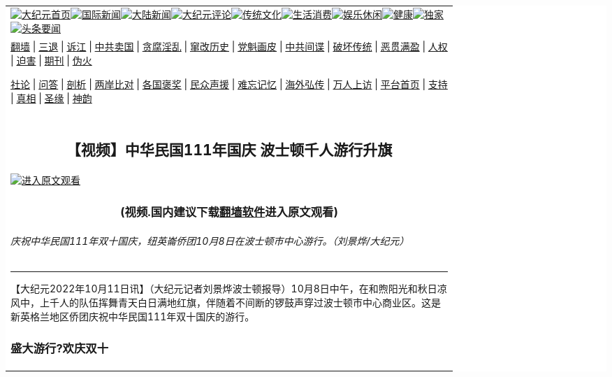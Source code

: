 <a name="1" id="1" target="_blank"></a><span id="1"></span>
<table align=center border="0"><tr><td colspan="2" VALIGN=TOP><a href="https://github.com/19920513/djy/blob/master/gb/nf1351518.md#1"><img src="https://raw.githubusercontent.com/19920513/www/master/t/djy/1.jpg" title="大纪元首页" alt="大纪元首页"></a><a href="https://github.com/19920513/djy/blob/master/gb/n24hr.md#1"><img src="https://raw.githubusercontent.com/19920513/www/master/t/djy/3.jpg" title="国际新闻" alt="国际新闻"></a><a href="https://github.com/19920513/djy/blob/master/gb/nsc413.md#1"><img src="https://raw.githubusercontent.com/19920513/www/master/t/djy/4.jpg" title="大陆新闻" alt="大陆新闻"></a><a href="https://github.com/19920513/djy/blob/master/gb/news392.md#1"><img src="https://raw.githubusercontent.com/19920513/www/master/t/djy/5.jpg" title="大纪元评论" alt="大纪元评论"></a><a href="https://github.com/19920513/djy/blob/master/gb/news2007.md#1"><img src="https://raw.githubusercontent.com/19920513/www/master/t/djy/6.jpg" title="传统文化" alt="传统文化"></a><a href="https://github.com/19920513/djy/blob/master/gb/news2008.md#1"><img src="https://raw.githubusercontent.com/19920513/www/master/t/djy/7.jpg" title="生活消费" alt="生活消费"></a><a href="https://github.com/19920513/djy/blob/master/gb/ncyule.md#1"><img src="https://raw.githubusercontent.com/19920513/www/master/t/djy/8.jpg" title="娱乐休闲" alt="娱乐休闲"></a><a href="https://github.com/19920513/djy/blob/master/gb/nsc1002.md#1"><img src="https://raw.githubusercontent.com/19920513/www/master/t/djy/9.jpg" title="健康" alt="健康"></a><a href="https://github.com/19920513/djy/blob/master/gb/nf6092.md#1"><img src="https://raw.githubusercontent.com/19920513/www/master/t/djy/10a.jpg" title="独家" alt="独家"></a><a href="https://github.com/19920513/djy/blob/master/gb/nf4514.md#1"><img src="https://raw.githubusercontent.com/19920513/www/master/t/djy/12a.jpg" title="头条要闻" alt="头条要闻"></a></td></tr>
<tr><td colspan="2" VALIGN=TOP><a target="_blank" href="https://github.com/19920513/www/blob/master/README.md?zsrh#1">翻墙</a> | <a target="_blank" href="https://github.com/19920513/djy/blob/master/gb/nf5657.md#1">三退</a> | <a target="_blank" href="https://github.com/19920513/djy/blob/master/gb/nf6124.md#1">诉江</a> | <a target="_blank" href="https://github.com/19920513/djy/blob/master/gb/nf1176117.md#1">中共卖国</a> | <a target="_blank" href="https://github.com/19920513/djy/blob/master/gb/nf5773.md#1">贪腐淫乱</a> | <a target="_blank" href="https://github.com/19920513/djy/blob/master/gb/nf1176115.md#1">窜改历史</a> | <a target="_blank" href="https://github.com/19920513/djy/blob/master/gb/nf1176107.md#1">党魁画皮</a> | <a target="_blank" href="https://github.com/19920513/djy/blob/master/gb/nf1320400.md#1">中共间谍</a> | <a target="_blank" href="https://github.com/19920513/djy/blob/master/gb/nf1176114.md#1">破坏传统</a> | <a target="_blank" href="https://github.com/19920513/ntdtv/blob/master/gb/prog447_1.md#1">恶贯满盈</a> | <a target="_blank" href="https://github.com/19920513/djy/blob/master/gb/ncid278.md#1">人权</a> | <a target="_blank" href="https://github.com/19920513/djy/blob/master/gb/nf1176111.md#1">迫害</a> | <a target="_blank" href="https://gitlab.com/szzdlab/mh-qikan/blob/master/README.md#1">期刊</a> | <a target="_blank" href="https://github.com/19920513/djy/blob/master/gb/nf5562.md#1">伪火</a></p><p><a target="_blank" href="https://github.com/19920513/djy/blob/master/gb/9p.md#1">社论</a> | <a target="_blank" href="https://github.com/19920513/djy/blob/master/gb/nf4378.md#1">问答</a> | <a target="_blank" href="https://github.com/19920513/djy/blob/master/gb/nf5792.md#1">剖析</a> | <a target="_blank" href="https://github.com/19920513/djy/blob/master/gb/nf5735.md#1">两岸比对</a> | <a target="_blank" href="https://github.com/19920513/djy/blob/master/gb/nf6119.md#1">各国褒奖</a> | <a target="_blank" href="https://github.com/19920513/djy/blob/master/gb/nf6120.md#1">民众声援</a> | <a target="_blank" href="https://github.com/19920513/djy/blob/master/gb/nf1188594.md#1">难忘记忆</a> | <a target="_blank" href="https://github.com/19920513/djy/blob/master/gb/nf3180.md#1">海外弘传</a> | <a target="_blank" href="https://github.com/19920513/djy/blob/master/gb/nf5410.md#1">万人上访</a> | <a target="_blank" href="https://github.com/19920513/www/blob/master/README.md?zsrh#1">平台首页</a> | <a target="_blank" href="https://github.com/19920513/djy/blob/master/gb/nf4386.md#1">支持</a> | <a target="_blank" href="https://github.com/19920513/djy/blob/master/gb/nf4389.md#1">真相</a> | <a target="_blank" href="https://github.com/19920513/djy/blob/master/gb/nf5790.md#1">圣缘</a> | <a target="_blank" href="https://github.com/19920513/djy/blob/master/gb/nf4786.md#1">神韵</a></td></tr>
<tr><td VALIGN=TOP width="626"><h2 align=center>【视频】中华民国111年国庆 波士顿千人游行升旗</h2>
<a href="https://d348xnvyypk4sr.cloudfront.net/K1wenKXth"><img width="600" src="https://raw.githubusercontent.com/19920513/djy/master/gb/300/djtsp.jpg" title="进入原文观看"  alt="进入原文观看"></a><h3 align=center>(视频.国内建议下载<a href="https://github.com/19920513/www/blob/master/README.md#8">翻墙软件</a>进入原文观看)</h3>
<h6>庆祝中华民国111年双十国庆，纽英崙侨团10月8日在波士顿市中心游行。（刘景烨/大纪元）
</h6>
<hr>
	<p>【大纪元2022年10月11日讯】（大纪元记者刘景烨<ahref="https://github.com/19920513/djy/blob/master/gb/tag/%E6%B3%A2%E5%A3%AB%E9%A1%BF.md#1">波士顿</a>报导）10月8日中午，在和煦阳光和秋日凉风中，上千人的队伍挥舞青天白日满地红旗，伴随着不间断的锣鼓声穿过波士顿市中心商业区。这是新英格兰地区侨团庆祝<ahref="https://github.com/19920513/djy/blob/master/gb/tag/%E4%B8%AD%E5%8D%8E%E6%B0%91%E5%9B%BD111%E5%B9%B4.md#1">中华民国111年</a><ahref="https://github.com/19920513/djy/blob/master/gb/tag/%E5%8F%8C%E5%8D%81%E5%9B%BD%E5%BA%86.md#1">双十国庆</a>的游行。</p>
<div class="video_fit_container epoch_player"><div class="player-container" id="player-container-3702204f-d489-4bdb-924b-dad5b87c097e" data-id="player-3702204f-d489-4bdb-924b-dad5b87c097e"></div></div><a src="//vs.youmaker.com/assets/player/3702204f-d489-4bdb-924b-dad5b87c097e?r=16x9&amp;d=227&&api=7&logo=true&url=https%3A%2F%2Fwww.epochtimes.com%2Fgb%2F22%2F10%2F11%2Fn13842700.md#1"></a>
<h3 style="font-weight: 400;"><strong>盛大游行</strong><strong>?</strong><strong>欢庆双十</strong></h3>